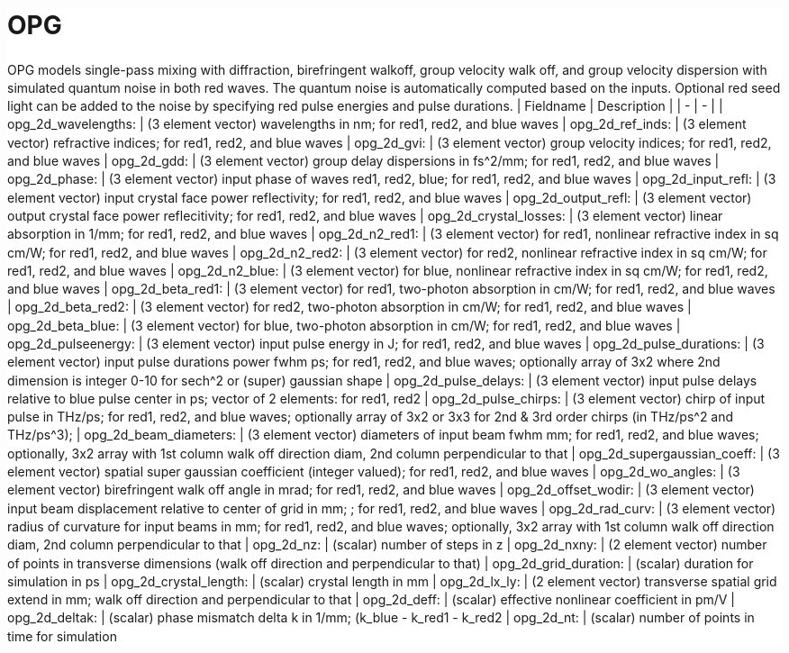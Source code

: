 # OPG
OPG models single-pass mixing with diffraction, birefringent walkoff, group velocity walk off, and group velocity dispersion with simulated quantum noise in both red waves. The quantum noise is automatically computed based on the inputs. Optional red seed light can be added to the noise by specifying red pulse energies and pulse durations.
| Fieldname | Description |
| - | - |
|  opg_2d_wavelengths:      | (3 element vector) wavelengths in nm; for red1, red2, and blue waves
|  opg_2d_ref_inds:         | (3 element vector) refractive indices; for red1, red2, and blue waves
|  opg_2d_gvi:              | (3 element vector) group velocity indices; for red1, red2, and blue waves
|  opg_2d_gdd:              | (3 element vector) group delay dispersions in fs^2/mm; for red1, red2, and blue waves
|  opg_2d_phase:            | (3 element vector) input phase of waves red1, red2, blue; for red1, red2, and blue waves
|  opg_2d_input_refl:       | (3 element vector) input crystal face power reflectivity; for red1, red2, and blue waves
|  opg_2d_output_refl:      | (3 element vector) output crystal face power reflecitivity; for red1, red2, and blue waves
|  opg_2d_crystal_losses:   | (3 element vector) linear absorption in 1/mm; for red1, red2, and blue waves
|  opg_2d_n2_red1:          | (3 element vector) for red1, nonlinear refractive index in sq cm/W; for red1, red2, and blue waves
|  opg_2d_n2_red2:          | (3 element vector) for red2, nonlinear refractive index in sq cm/W; for red1, red2, and blue waves
|  opg_2d_n2_blue:          | (3 element vector) for blue, nonlinear refractive index in sq cm/W; for red1, red2, and blue waves
|  opg_2d_beta_red1:        | (3 element vector) for red1, two-photon absorption in cm/W; for red1, red2, and blue waves
|  opg_2d_beta_red2:        | (3 element vector) for red2, two-photon absorption in cm/W; for red1, red2, and blue waves
|  opg_2d_beta_blue:        | (3 element vector) for blue, two-photon absorption in cm/W; for red1, red2, and blue waves
|  opg_2d_pulseenergy:      | (3 element vector) input pulse energy in J; for red1, red2, and blue waves
|  opg_2d_pulse_durations:  | (3 element vector) input pulse durations power fwhm ps; for red1, red2, and blue waves; optionally array of 3x2 where 2nd dimension is integer 0-10 for sech^2 or (super) gaussian shape
|  opg_2d_pulse_delays:     | (3 element vector) input pulse delays relative to blue pulse center in ps; vector of 2 elements: for red1, red2
|  opg_2d_pulse_chirps:     | (3 element vector) chirp of input pulse in THz/ps; for red1, red2, and blue waves; optionally array of 3x2 or 3x3 for 2nd & 3rd order chirps (in THz/ps^2 and THz/ps^3); 
|  opg_2d_beam_diameters:   | (3 element vector) diameters of input beam fwhm mm; for red1, red2, and blue waves; optionally, 3x2 array with 1st column walk off direction diam, 2nd column perpendicular to that
|  opg_2d_supergaussian_coeff: | (3 element vector) spatial super gaussian coefficient (integer valued); for red1, red2, and blue waves
|  opg_2d_wo_angles:        | (3 element vector) birefringent walk off angle in mrad; for red1, red2, and blue waves
|  opg_2d_offset_wodir:     | (3 element vector) input beam displacement relative to center of grid in mm; ; for red1, red2, and blue waves
|  opg_2d_rad_curv:         | (3 element vector) radius of curvature for input beams in mm; for red1, red2, and blue waves; optionally, 3x2 array with 1st column walk off direction diam, 2nd column perpendicular to that
|  opg_2d_nz:               | (scalar) number of steps in z
|  opg_2d_nxny:             | (2 element vector) number of points in transverse dimensions (walk off direction and perpendicular to that)
|  opg_2d_grid_duration:    | (scalar) duration for simulation in ps
|  opg_2d_crystal_length:   | (scalar) crystal length in mm
|  opg_2d_lx_ly:            | (2 element vector) transverse spatial grid extend in mm; walk off direction and perpendicular to that
|  opg_2d_deff:             | (scalar) effective nonlinear coefficient in pm/V
|  opg_2d_deltak:           | (scalar) phase mismatch delta k in 1/mm; (k_blue - k_red1 - k_red2
|  opg_2d_nt:               | (scalar) number of points in time for simulation


